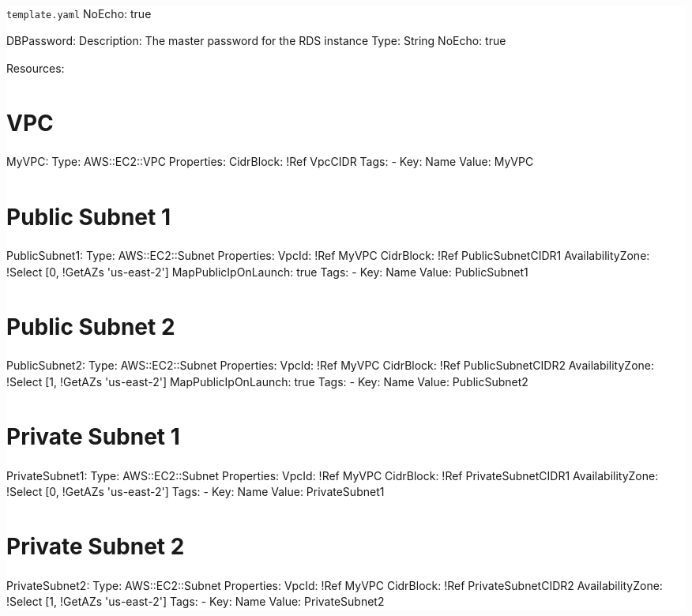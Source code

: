 ```template.yaml```
    NoEcho: true

  DBPassword:
    Description: The master password for the RDS instance
    Type: String
    NoEcho: true

Resources:
  # VPC
  MyVPC:
    Type: AWS::EC2::VPC
    Properties:
      CidrBlock: !Ref VpcCIDR
      Tags:
        - Key: Name
          Value: MyVPC

  # Public Subnet 1
  PublicSubnet1:
    Type: AWS::EC2::Subnet
    Properties:
      VpcId: !Ref MyVPC
      CidrBlock: !Ref PublicSubnetCIDR1
      AvailabilityZone: !Select [0, !GetAZs 'us-east-2']
      MapPublicIpOnLaunch: true
      Tags:
        - Key: Name
          Value: PublicSubnet1

  # Public Subnet 2
  PublicSubnet2:
    Type: AWS::EC2::Subnet
    Properties:
      VpcId: !Ref MyVPC
      CidrBlock: !Ref PublicSubnetCIDR2
      AvailabilityZone: !Select [1, !GetAZs 'us-east-2']
      MapPublicIpOnLaunch: true
      Tags:
        - Key: Name
          Value: PublicSubnet2

  # Private Subnet 1
  PrivateSubnet1:
    Type: AWS::EC2::Subnet
    Properties:
      VpcId: !Ref MyVPC
      CidrBlock: !Ref PrivateSubnetCIDR1
      AvailabilityZone: !Select [0, !GetAZs 'us-east-2']
      Tags:
        - Key: Name
          Value: PrivateSubnet1

  # Private Subnet 2
  PrivateSubnet2:
    Type: AWS::EC2::Subnet
    Properties:
      VpcId: !Ref MyVPC
      CidrBlock: !Ref PrivateSubnetCIDR2
      AvailabilityZone: !Select [1, !GetAZs 'us-east-2']
      Tags:
        - Key: Name
          Value: PrivateSubnet2

```